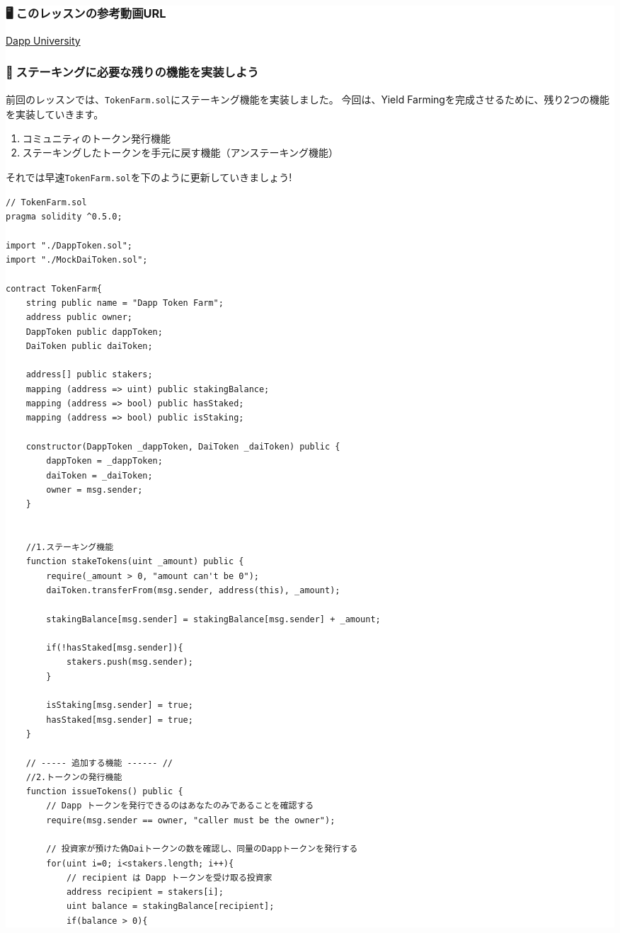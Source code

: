 ###  🖥 このレッスンの参考動画URL
[Dapp University](https://youtu.be/CgXQC4dbGUE?t=5089)

### 💪 ステーキングに必要な残りの機能を実装しよう

前回のレッスンでは、`TokenFarm.sol`にステーキング機能を実装しました。
今回は、Yield Farmingを完成させるために、残り2つの機能を実装していきます。
1. コミュニティのトークン発行機能
2. ステーキングしたトークンを手元に戻す機能（アンステーキング機能）

それでは早速`TokenFarm.sol`を下のように更新していきましょう!

```solidity
// TokenFarm.sol
pragma solidity ^0.5.0;

import "./DappToken.sol";
import "./MockDaiToken.sol";

contract TokenFarm{
    string public name = "Dapp Token Farm";
    address public owner;
    DappToken public dappToken;
    DaiToken public daiToken;

    address[] public stakers;
    mapping (address => uint) public stakingBalance;
    mapping (address => bool) public hasStaked;
    mapping (address => bool) public isStaking;

    constructor(DappToken _dappToken, DaiToken _daiToken) public {
        dappToken = _dappToken;
        daiToken = _daiToken;
        owner = msg.sender;
    }


    //1.ステーキング機能
    function stakeTokens(uint _amount) public {
        require(_amount > 0, "amount can't be 0");
        daiToken.transferFrom(msg.sender, address(this), _amount);

        stakingBalance[msg.sender] = stakingBalance[msg.sender] + _amount;

        if(!hasStaked[msg.sender]){
            stakers.push(msg.sender);
        }

        isStaking[msg.sender] = true;
        hasStaked[msg.sender] = true;
    }

    // ----- 追加する機能 ------ //
    //2.トークンの発行機能
    function issueTokens() public {
        // Dapp トークンを発行できるのはあなたのみであることを確認する
        require(msg.sender == owner, "caller must be the owner");

        // 投資家が預けた偽Daiトークンの数を確認し、同量のDappトークンを発行する
        for(uint i=0; i<stakers.length; i++){
            // recipient は Dapp トークンを受け取る投資家
            address recipient = stakers[i];
            uint balance = stakingBalance[recipient];
            if(balance > 0){
```